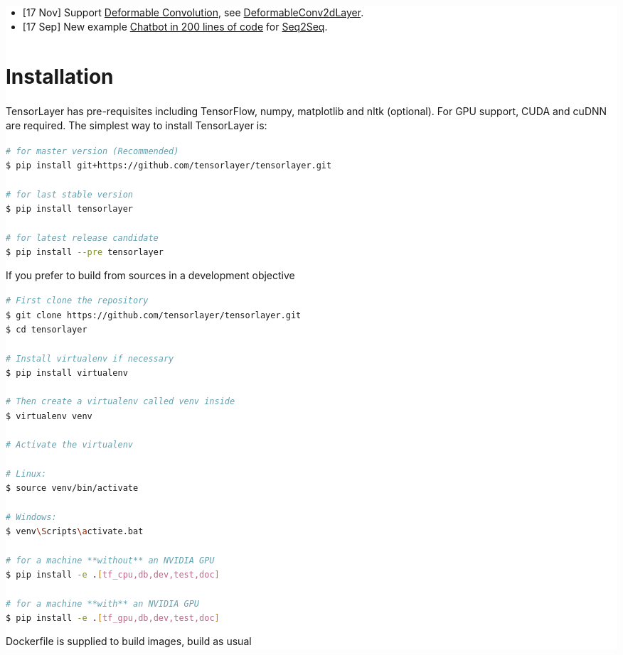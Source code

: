 * [17 Nov] Support [Deformable Convolution](https://arxiv.org/abs/1703.06211), see [DeformableConv2dLayer](https://tensorlayer.readthedocs.io/en/stable/modules/layers.html#d-deformable-conv).
* [17 Sep] New example [Chatbot in 200 lines of code](https://github.com/zsdonghao/seq2seq-chatbot) for [Seq2Seq](https://tensorlayer.readthedocs.io/en/stable/modules/layers.html#simple-seq2seq).




# Installation

TensorLayer has pre-requisites including TensorFlow, numpy, matplotlib and nltk (optional). For GPU support, CUDA and cuDNN are required.
The simplest way to install TensorLayer is:

```bash
# for master version (Recommended)
$ pip install git+https://github.com/tensorlayer/tensorlayer.git

# for last stable version
$ pip install tensorlayer

# for latest release candidate
$ pip install --pre tensorlayer
```

If you prefer to build from sources in a development objective
```bash
# First clone the repository
$ git clone https://github.com/tensorlayer/tensorlayer.git
$ cd tensorlayer

# Install virtualenv if necessary
$ pip install virtualenv

# Then create a virtualenv called venv inside
$ virtualenv venv

# Activate the virtualenv  

# Linux:
$ source venv/bin/activate

# Windows:
$ venv\Scripts\activate.bat

# for a machine **without** an NVIDIA GPU
$ pip install -e .[tf_cpu,db,dev,test,doc]

# for a machine **with** an NVIDIA GPU
$ pip install -e .[tf_gpu,db,dev,test,doc]
```

Dockerfile is supplied to build images, build as usual
